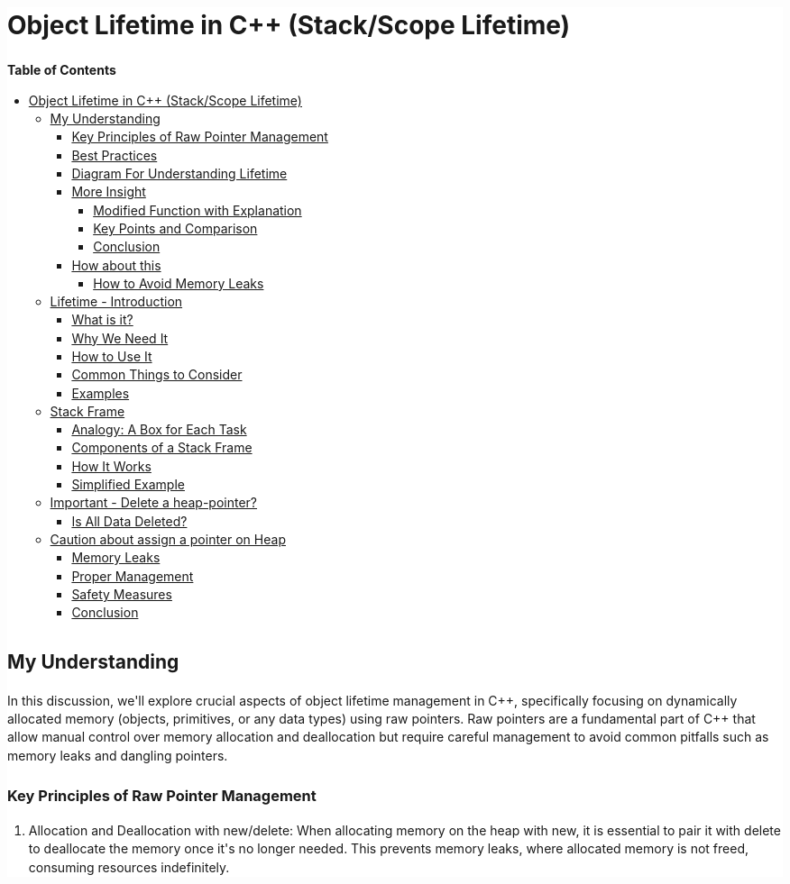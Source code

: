 # Object Lifetime in C++ (Stack/Scope Lifetime)



**Table of Contents**

- [Object Lifetime in C++ (Stack/Scope Lifetime)](#object-lifetime-in-c-stackscope-lifetime)
  - [My Understanding](#my-understanding)
    - [Key Principles of Raw Pointer Management](#key-principles-of-raw-pointer-management)
    - [Best Practices](#best-practices)
    - [Diagram For Understanding Lifetime](#diagram-for-understanding-lifetime)
    - [More Insight](#more-insight)
      - [Modified Function with Explanation](#modified-function-with-explanation)
      - [Key Points and Comparison](#key-points-and-comparison)
      - [Conclusion](#conclusion)
    - [How about this](#how-about-this)
      - [How to Avoid Memory Leaks](#how-to-avoid-memory-leaks)
  - [Lifetime - Introduction](#lifetime---introduction)
    - [What is it?](#what-is-it)
    - [Why We Need It](#why-we-need-it)
    - [How to Use It](#how-to-use-it)
    - [Common Things to Consider](#common-things-to-consider)
    - [Examples](#examples)
  - [Stack Frame](#stack-frame)
    - [Analogy: A Box for Each Task](#analogy-a-box-for-each-task)
    - [Components of a Stack Frame](#components-of-a-stack-frame)
    - [How It Works](#how-it-works)
    - [Simplified Example](#simplified-example)
  - [Important - Delete a heap-pointer?](#important---delete-a-heap-pointer)
    - [Is All Data Deleted?](#is-all-data-deleted)
  - [Caution about assign a pointer on Heap](#caution-about-assign-a-pointer-on-heap)
    - [Memory Leaks](#memory-leaks)
    - [Proper Management](#proper-management)
    - [Safety Measures](#safety-measures)
    - [Conclusion](#conclusion-1)



## My Understanding

In this discussion, we'll explore crucial aspects of object lifetime management
in C++, specifically focusing on dynamically allocated memory (objects,
primitives, or any data types) using raw pointers. Raw pointers are a
fundamental part of C++ that allow manual control over memory allocation and
deallocation but require careful management to avoid common pitfalls such as
memory leaks and dangling pointers.

### Key Principles of Raw Pointer Management

1. Allocation and Deallocation with new/delete:
   When allocating memory on the heap with new, it is essential to pair it with
   delete to deallocate the memory once it's no longer needed. This prevents
   memory leaks, where allocated memory is not freed, consuming resources
   indefinitely.
